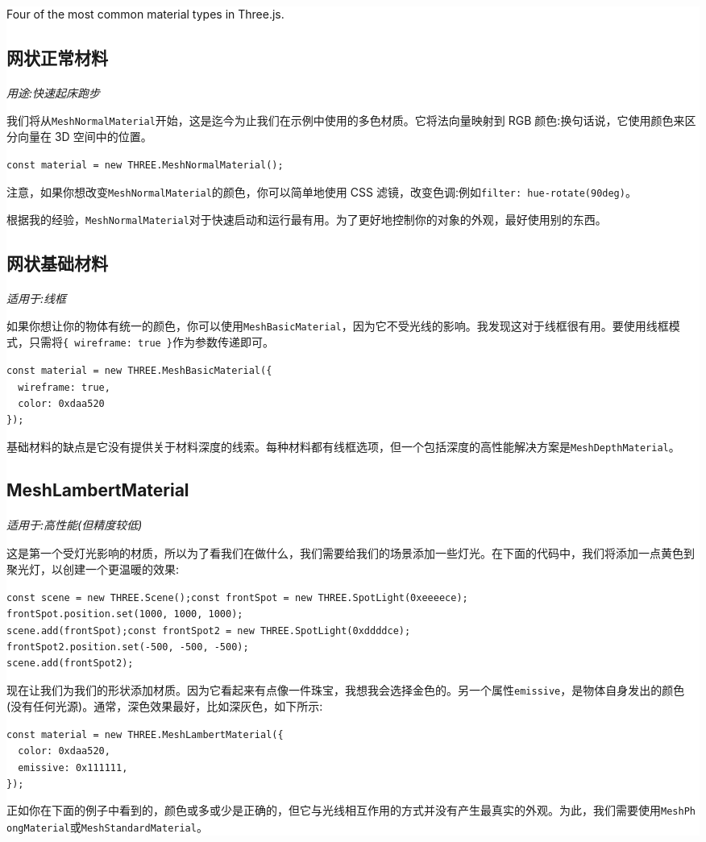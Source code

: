 
Four of the most common material types in Three.js.

## 网状正常材料

*用途:快速起床跑步*

我们将从`MeshNormalMaterial`开始，这是迄今为止我们在示例中使用的多色材质。它将法向量映射到 RGB 颜色:换句话说，它使用颜色来区分向量在 3D 空间中的位置。

```
const material = new THREE.MeshNormalMaterial();
```

注意，如果你想改变`MeshNormalMaterial`的颜色，你可以简单地使用 CSS 滤镜，改变色调:例如`filter: hue-rotate(90deg)`。

根据我的经验，`MeshNormalMaterial`对于快速启动和运行最有用。为了更好地控制你的对象的外观，最好使用别的东西。

## 网状基础材料

*适用于:线框*

如果你想让你的物体有统一的颜色，你可以使用`MeshBasicMaterial`，因为它不受光线的影响。我发现这对于线框很有用。要使用线框模式，只需将`{ wireframe: true }`作为参数传递即可。

```
const material = new THREE.MeshBasicMaterial({ 
  wireframe: true, 
  color: 0xdaa520
});
```

基础材料的缺点是它没有提供关于材料深度的线索。每种材料都有线框选项，但一个包括深度的高性能解决方案是`MeshDepthMaterial`。

## MeshLambertMaterial

*适用于:高性能(但精度较低)*

这是第一个受灯光影响的材质，所以为了看我们在做什么，我们需要给我们的场景添加一些灯光。在下面的代码中，我们将添加一点黄色到聚光灯，以创建一个更温暖的效果:

```
const scene = new THREE.Scene();const frontSpot = new THREE.SpotLight(0xeeeece);
frontSpot.position.set(1000, 1000, 1000);
scene.add(frontSpot);const frontSpot2 = new THREE.SpotLight(0xddddce);
frontSpot2.position.set(-500, -500, -500);
scene.add(frontSpot2);
```

现在让我们为我们的形状添加材质。因为它看起来有点像一件珠宝，我想我会选择金色的。另一个属性`emissive`，是物体自身发出的颜色(没有任何光源)。通常，深色效果最好，比如深灰色，如下所示:

```
const material = new THREE.MeshLambertMaterial({
  color: 0xdaa520,
  emissive: 0x111111,
});
```

正如你在下面的例子中看到的，颜色或多或少是正确的，但它与光线相互作用的方式并没有产生最真实的外观。为此，我们需要使用`MeshPhongMaterial`或`MeshStandardMaterial`。
